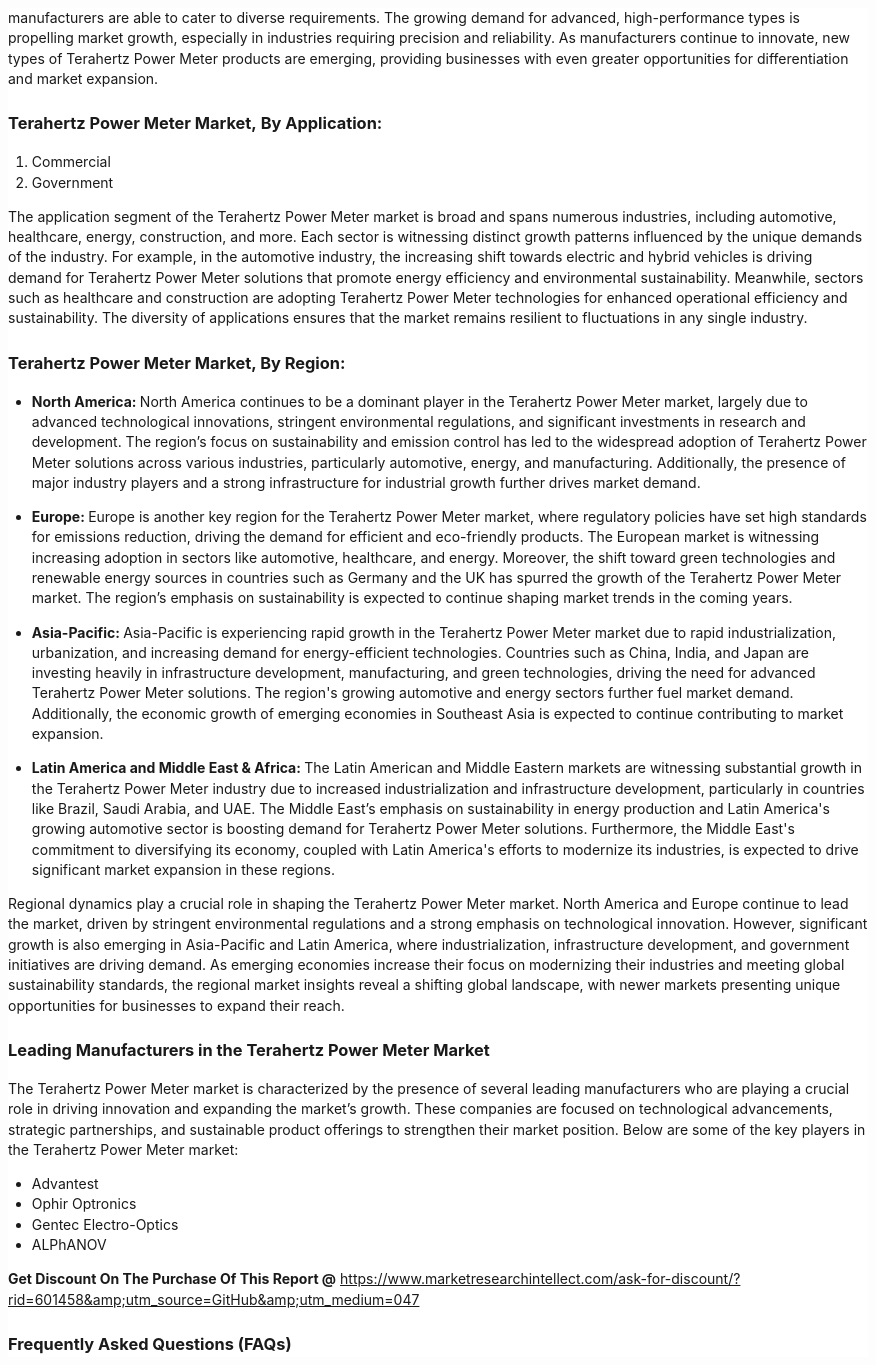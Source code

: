 manufacturers are able to cater to diverse requirements. The growing demand for advanced, high-performance types is propelling market growth, especially in industries requiring precision and reliability. As manufacturers continue to innovate, new types of Terahertz Power Meter products are emerging, providing businesses with even greater opportunities for differentiation and market expansion.</p><h3>Terahertz Power Meter Market,&nbsp;By Application:</h3><ol><li>Commercial<li> Government</li></ol><p>The application segment of the Terahertz Power Meter market is broad and spans numerous industries, including automotive, healthcare, energy, construction, and more. Each sector is witnessing distinct growth patterns influenced by the unique demands of the industry. For example, in the automotive industry, the increasing shift towards electric and hybrid vehicles is driving demand for Terahertz Power Meter solutions that promote energy efficiency and environmental sustainability. Meanwhile, sectors such as healthcare and construction are adopting Terahertz Power Meter technologies for enhanced operational efficiency and sustainability. The diversity of applications ensures that the market remains resilient to fluctuations in any single industry.</p><h3>Terahertz Power Meter Market, By Region:</h3><ul><li><p><strong>North America:&nbsp;</strong>North America continues to be a dominant player in the Terahertz Power Meter market, largely due to advanced technological innovations, stringent environmental regulations, and significant investments in research and development. The region&rsquo;s focus on sustainability and emission control has led to the widespread adoption of Terahertz Power Meter solutions across various industries, particularly automotive, energy, and manufacturing. Additionally, the presence of major industry players and a strong infrastructure for industrial growth further drives market demand.</p></li><li><p><strong><strong>Europe:&nbsp;</strong></strong>Europe is another key region for the Terahertz Power Meter market, where regulatory policies have set high standards for emissions reduction, driving the demand for efficient and eco-friendly products. The European market is witnessing increasing adoption in sectors like automotive, healthcare, and energy. Moreover, the shift toward green technologies and renewable energy sources in countries such as Germany and the UK has spurred the growth of the Terahertz Power Meter market. The region&rsquo;s emphasis on sustainability is expected to continue shaping market trends in the coming years.</p></li><li><p><strong><strong>Asia-Pacific:&nbsp;</strong></strong>Asia-Pacific is experiencing rapid growth in the Terahertz Power Meter market due to rapid industrialization, urbanization, and increasing demand for energy-efficient technologies. Countries such as China, India, and Japan are investing heavily in infrastructure development, manufacturing, and green technologies, driving the need for advanced Terahertz Power Meter solutions. The region's growing automotive and energy sectors further fuel market demand. Additionally, the economic growth of emerging economies in Southeast Asia is expected to continue contributing to market expansion.</p></li><li><p><strong><strong>Latin America and Middle East &amp; Africa:&nbsp;</strong></strong>The Latin American and Middle Eastern markets are witnessing substantial growth in the Terahertz Power Meter industry due to increased industrialization and infrastructure development, particularly in countries like Brazil, Saudi Arabia, and UAE. The Middle East&rsquo;s emphasis on sustainability in energy production and Latin America's growing automotive sector is boosting demand for Terahertz Power Meter solutions. Furthermore, the Middle East's commitment to diversifying its economy, coupled with Latin America's efforts to modernize its industries, is expected to drive significant market expansion in these regions.</p></li></ul><p>Regional dynamics play a crucial role in shaping the Terahertz Power Meter market. North America and Europe continue to lead the market, driven by stringent environmental regulations and a strong emphasis on technological innovation. However, significant growth is also emerging in Asia-Pacific and Latin America, where industrialization, infrastructure development, and government initiatives are driving demand. As emerging economies increase their focus on modernizing their industries and meeting global sustainability standards, the regional market insights reveal a shifting global landscape, with newer markets presenting unique opportunities for businesses to expand their reach.</p><h3><strong>Leading Manufacturers in the Terahertz Power Meter Market</strong></h3><p>The Terahertz Power Meter market is characterized by the presence of several leading manufacturers who are playing a crucial role in driving innovation and expanding the market&rsquo;s growth. These companies are focused on technological advancements, strategic partnerships, and sustainable product offerings to strengthen their market position. Below are some of the key players in the Terahertz Power Meter market:</p></div><div class="article-main__content" data-test-id="publishing-text-block"><ul><li><span class="">Advantest<li> Ophir Optronics<li> Gentec Electro-Optics<li> ALPhANOV</span></li></ul></div><div class="article-main__content" data-test-id="publishing-text-block"><p><span class="font-[700]"><strong>Get Discount On The Purchase Of This Report @</strong> <a href="https://www.marketresearchintellect.com/ask-for-discount/?rid=601458&amp;utm_source=GitHub&amp;utm_medium=047" data-fr-linked="true">https://www.marketresearchintellect.com/ask-for-discount/?rid=601458&amp;utm_source=GitHub&amp;utm_medium=047</a></span></p></div><div class="article-main__content" data-test-id="publishing-text-block"><h3><strong>Frequently Asked Questions (FAQs)